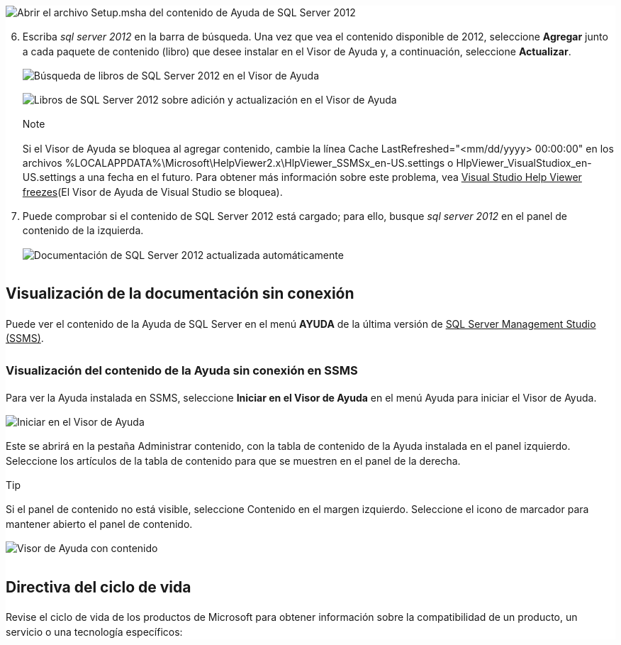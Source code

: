    ![Abrir el archivo Setup.msha del contenido de Ayuda de SQL Server 2012](../sql-server/media/sql-server-help-installation/sql-2012-open-msha.png)

6. Escriba *sql server 2012* en la barra de búsqueda. Una vez que vea el contenido disponible de 2012, seleccione **Agregar** junto a cada paquete de contenido (libro) que desee instalar en el Visor de Ayuda y, a continuación, seleccione **Actualizar**.

   ![Búsqueda de libros de SQL Server 2012 en el Visor de Ayuda](../sql-server/media/sql-server-help-installation/sql-2012-search.png)

   ![Libros de SQL Server 2012 sobre adición y actualización en el Visor de Ayuda](../sql-server/media/sql-server-help-installation/sql-2012-add-update.png)

    > [!NOTE]
    > Si el Visor de Ayuda se bloquea al agregar contenido, cambie la línea Cache LastRefreshed="\<mm/dd/yyyy> 00:00:00" en los archivos %LOCALAPPDATA%\Microsoft\HelpViewer2.x\HlpViewer_SSMSx_en-US.settings o HlpViewer_VisualStudiox_en-US.settings a una fecha en el futuro. Para obtener más información sobre este problema, vea [Visual Studio Help Viewer freezes](/visualstudio/welcome-to-visual-studio)(El Visor de Ayuda de Visual Studio se bloquea).

7. Puede comprobar si el contenido de SQL Server 2012 está cargado; para ello, busque *sql server 2012* en el panel de contenido de la izquierda.

   ![Documentación de SQL Server 2012 actualizada automáticamente](../sql-server/media/sql-server-help-installation/sql-2012-content.png)

## <a name="view-offline-documentation"></a>Visualización de la documentación sin conexión

Puede ver el contenido de la Ayuda de SQL Server en el menú **AYUDA** de la última versión de [SQL Server Management Studio (SSMS)](../ssms/download-sql-server-management-studio-ssms.md).

### <a name="view-offline-help-content-in-ssms"></a>Visualización del contenido de la Ayuda sin conexión en SSMS

Para ver la Ayuda instalada en SSMS, seleccione **Iniciar en el Visor de Ayuda** en el menú Ayuda para iniciar el Visor de Ayuda.

   ![Iniciar en el Visor de Ayuda](../sql-server/media/sql-server-help-installation/helpviewer-view-offline.png)  

Este se abrirá en la pestaña Administrar contenido, con la tabla de contenido de la Ayuda instalada en el panel izquierdo. Seleccione los artículos de la tabla de contenido para que se muestren en el panel de la derecha.

> [!TIP]
> Si el panel de contenido no está visible, seleccione Contenido en el margen izquierdo. Seleccione el icono de marcador para mantener abierto el panel de contenido.  

   ![Visor de Ayuda con contenido](../sql-server/media/sql-server-help-installation/view-offline-all.png)

## <a name="life-cycle-policy"></a>Directiva del ciclo de vida

Revise el ciclo de vida de los productos de Microsoft para obtener información sobre la compatibilidad de un producto, un servicio o una tecnología específicos:
